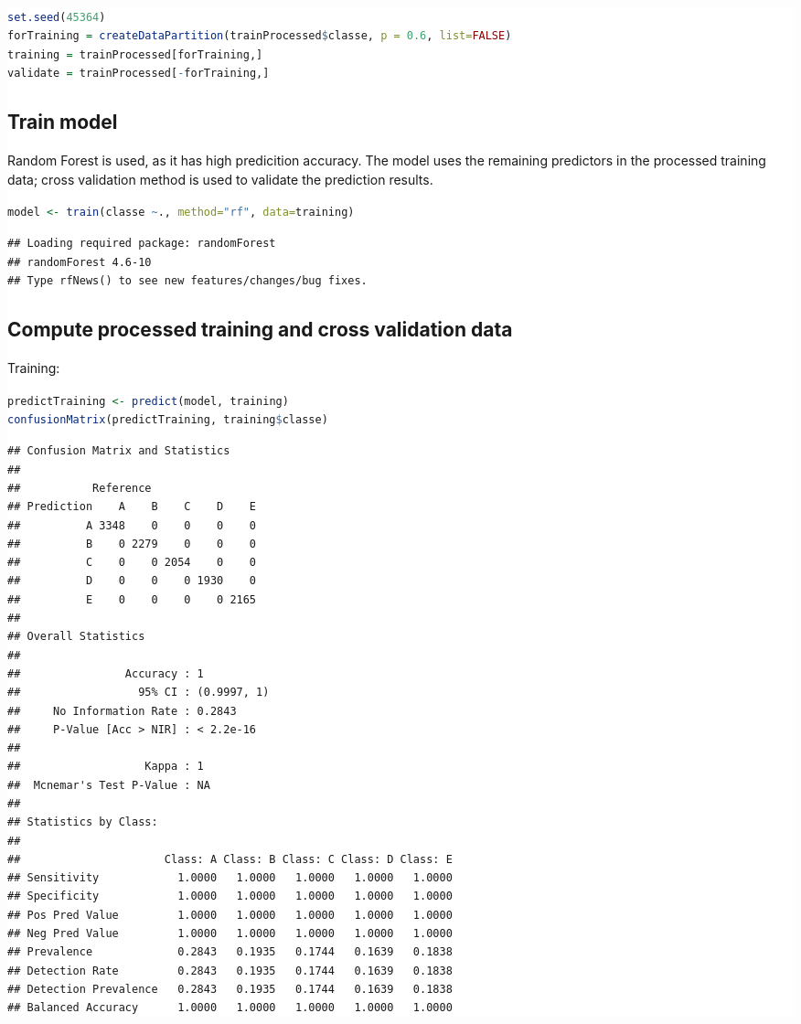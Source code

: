 ```r
set.seed(45364)
forTraining = createDataPartition(trainProcessed$classe, p = 0.6, list=FALSE)
training = trainProcessed[forTraining,]
validate = trainProcessed[-forTraining,]
```

## Train model
Random Forest is used, as it has high predicition accuracy. The model uses the remaining predictors in the processed training data; cross validation method is used to validate the prediction results.

```r
model <- train(classe ~., method="rf", data=training)
```

```
## Loading required package: randomForest
## randomForest 4.6-10
## Type rfNews() to see new features/changes/bug fixes.
```

## Compute processed training and cross validation data
Training:

```r
predictTraining <- predict(model, training)
confusionMatrix(predictTraining, training$classe)
```

```
## Confusion Matrix and Statistics
## 
##           Reference
## Prediction    A    B    C    D    E
##          A 3348    0    0    0    0
##          B    0 2279    0    0    0
##          C    0    0 2054    0    0
##          D    0    0    0 1930    0
##          E    0    0    0    0 2165
## 
## Overall Statistics
##                                      
##                Accuracy : 1          
##                  95% CI : (0.9997, 1)
##     No Information Rate : 0.2843     
##     P-Value [Acc > NIR] : < 2.2e-16  
##                                      
##                   Kappa : 1          
##  Mcnemar's Test P-Value : NA         
## 
## Statistics by Class:
## 
##                      Class: A Class: B Class: C Class: D Class: E
## Sensitivity            1.0000   1.0000   1.0000   1.0000   1.0000
## Specificity            1.0000   1.0000   1.0000   1.0000   1.0000
## Pos Pred Value         1.0000   1.0000   1.0000   1.0000   1.0000
## Neg Pred Value         1.0000   1.0000   1.0000   1.0000   1.0000
## Prevalence             0.2843   0.1935   0.1744   0.1639   0.1838
## Detection Rate         0.2843   0.1935   0.1744   0.1639   0.1838
## Detection Prevalence   0.2843   0.1935   0.1744   0.1639   0.1838
## Balanced Accuracy      1.0000   1.0000   1.0000   1.0000   1.0000
```
